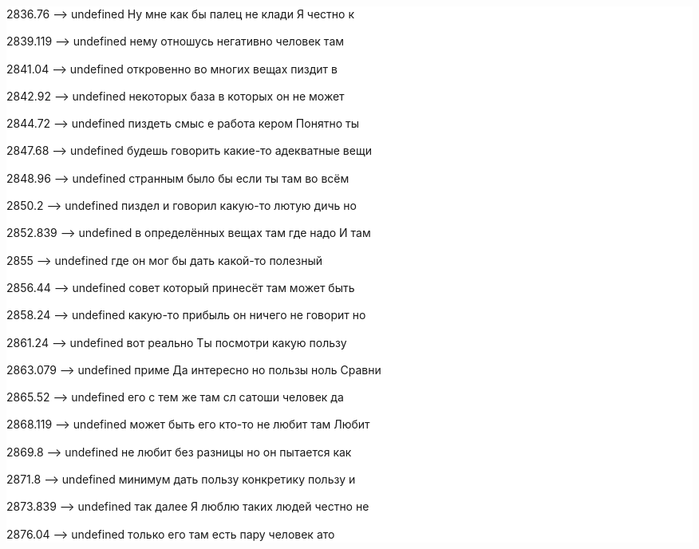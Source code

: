 2836.76 --> undefined
Ну мне как бы палец не клади Я честно к

2839.119 --> undefined
нему отношусь негативно человек там

2841.04 --> undefined
откровенно во многих вещах пиздит в

2842.92 --> undefined
некоторых база в которых он не может

2844.72 --> undefined
пиздеть смыс е работа кером Понятно ты

2847.68 --> undefined
будешь говорить какие-то адекватные вещи

2848.96 --> undefined
странным было бы если ты там во всём

2850.2 --> undefined
пиздел и говорил какую-то лютую дичь но

2852.839 --> undefined
в определённых вещах там где надо И там

2855 --> undefined
где он мог бы дать какой-то полезный

2856.44 --> undefined
совет который принесёт там может быть

2858.24 --> undefined
какую-то прибыль он ничего не говорит но

2861.24 --> undefined
вот реально Ты посмотри какую пользу

2863.079 --> undefined
приме Да интересно но пользы ноль Сравни

2865.52 --> undefined
его с тем же там сл сатоши человек да

2868.119 --> undefined
может быть его кто-то не любит там Любит

2869.8 --> undefined
не любит без разницы но он пытается как

2871.8 --> undefined
минимум дать пользу конкретику пользу и

2873.839 --> undefined
так далее Я люблю таких людей честно не

2876.04 --> undefined
только его там есть пару человек ато
